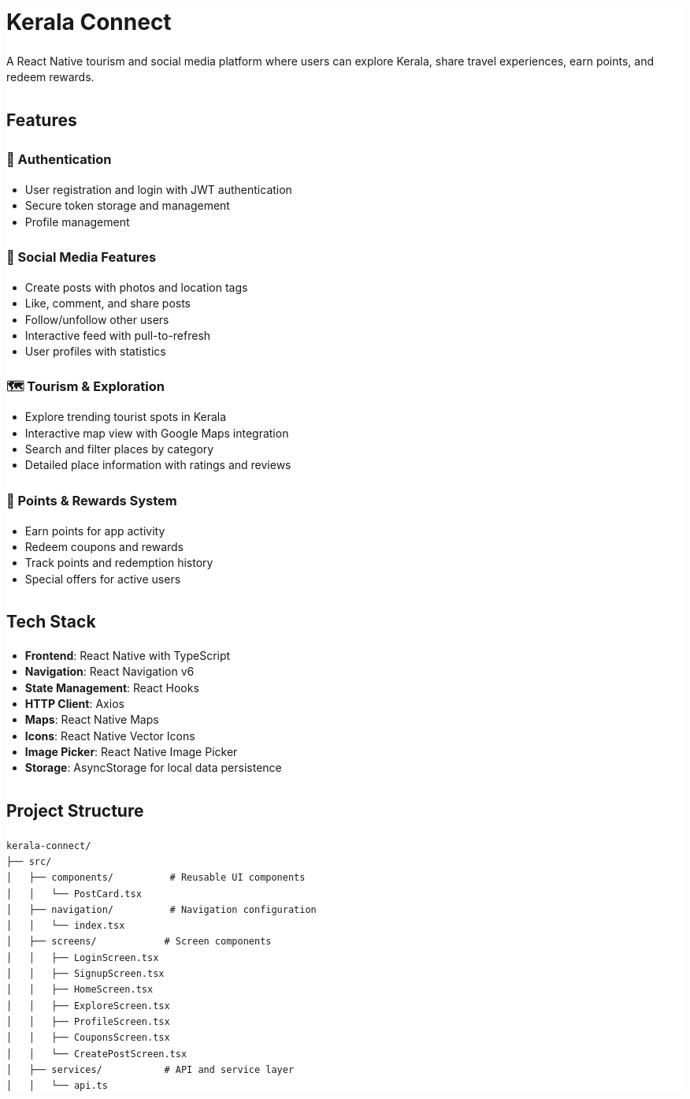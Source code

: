 # Kerala Connect

A React Native tourism and social media platform where users can explore Kerala, share travel experiences, earn points, and redeem rewards.

## Features

### 🔐 Authentication
- User registration and login with JWT authentication
- Secure token storage and management
- Profile management

### 📱 Social Media Features
- Create posts with photos and location tags
- Like, comment, and share posts
- Follow/unfollow other users
- Interactive feed with pull-to-refresh
- User profiles with statistics

### 🗺️ Tourism & Exploration
- Explore trending tourist spots in Kerala
- Interactive map view with Google Maps integration
- Search and filter places by category
- Detailed place information with ratings and reviews

### 🎁 Points & Rewards System
- Earn points for app activity
- Redeem coupons and rewards
- Track points and redemption history
- Special offers for active users

## Tech Stack

- **Frontend**: React Native with TypeScript
- **Navigation**: React Navigation v6
- **State Management**: React Hooks
- **HTTP Client**: Axios
- **Maps**: React Native Maps
- **Icons**: React Native Vector Icons
- **Image Picker**: React Native Image Picker
- **Storage**: AsyncStorage for local data persistence

## Project Structure

```
kerala-connect/
├── src/
│   ├── components/          # Reusable UI components
│   │   └── PostCard.tsx
│   ├── navigation/          # Navigation configuration
│   │   └── index.tsx
│   ├── screens/            # Screen components
│   │   ├── LoginScreen.tsx
│   │   ├── SignupScreen.tsx
│   │   ├── HomeScreen.tsx
│   │   ├── ExploreScreen.tsx
│   │   ├── ProfileScreen.tsx
│   │   ├── CouponsScreen.tsx
│   │   └── CreatePostScreen.tsx
│   ├── services/           # API and service layer
│   │   └── api.ts
```